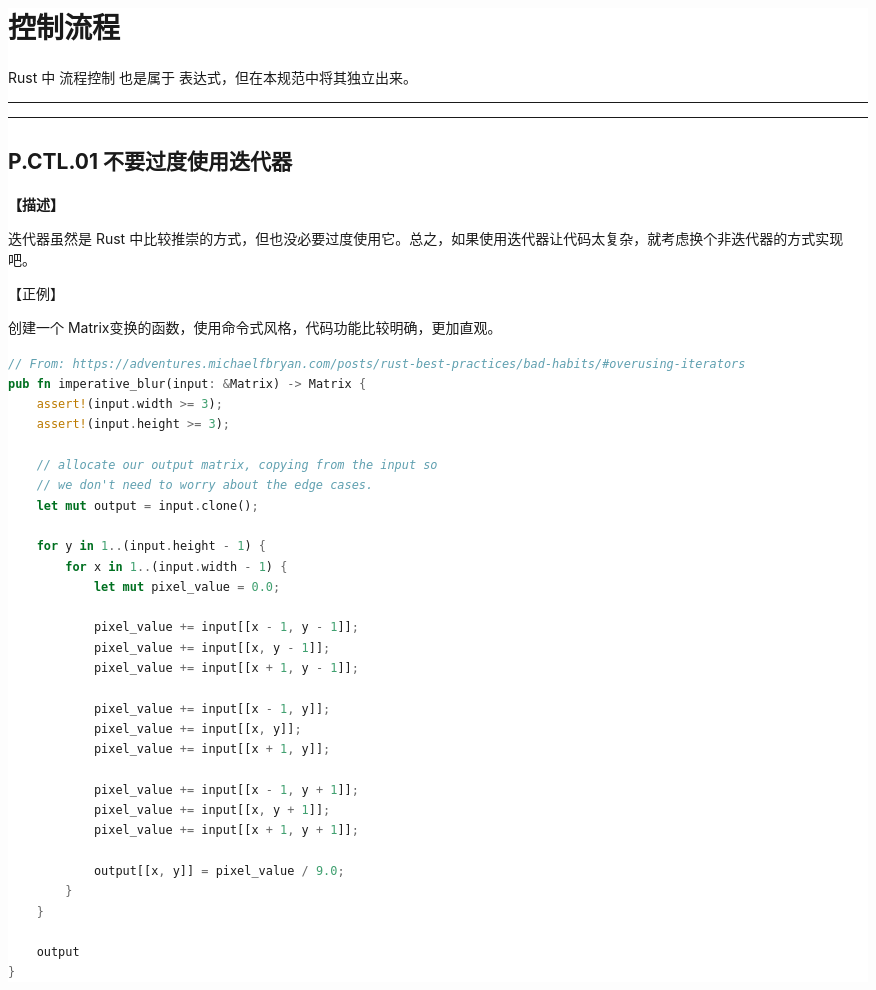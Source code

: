

# 控制流程

Rust 中 流程控制 也是属于 表达式，但在本规范中将其独立出来。

---

---

## P.CTL.01 不要过度使用迭代器

**【描述】**

迭代器虽然是 Rust 中比较推崇的方式，但也没必要过度使用它。总之，如果使用迭代器让代码太复杂，就考虑换个非迭代器的方式实现吧。

【正例】

创建一个 Matrix变换的函数，使用命令式风格，代码功能比较明确，更加直观。

```rust
// From: https://adventures.michaelfbryan.com/posts/rust-best-practices/bad-habits/#overusing-iterators
pub fn imperative_blur(input: &Matrix) -> Matrix {
    assert!(input.width >= 3);
    assert!(input.height >= 3);

    // allocate our output matrix, copying from the input so
    // we don't need to worry about the edge cases.
    let mut output = input.clone();

    for y in 1..(input.height - 1) {
        for x in 1..(input.width - 1) {
            let mut pixel_value = 0.0;

            pixel_value += input[[x - 1, y - 1]];
            pixel_value += input[[x, y - 1]];
            pixel_value += input[[x + 1, y - 1]];

            pixel_value += input[[x - 1, y]];
            pixel_value += input[[x, y]];
            pixel_value += input[[x + 1, y]];

            pixel_value += input[[x - 1, y + 1]];
            pixel_value += input[[x, y + 1]];
            pixel_value += input[[x + 1, y + 1]];

            output[[x, y]] = pixel_value / 9.0;
        }
    }

    output
}
```
